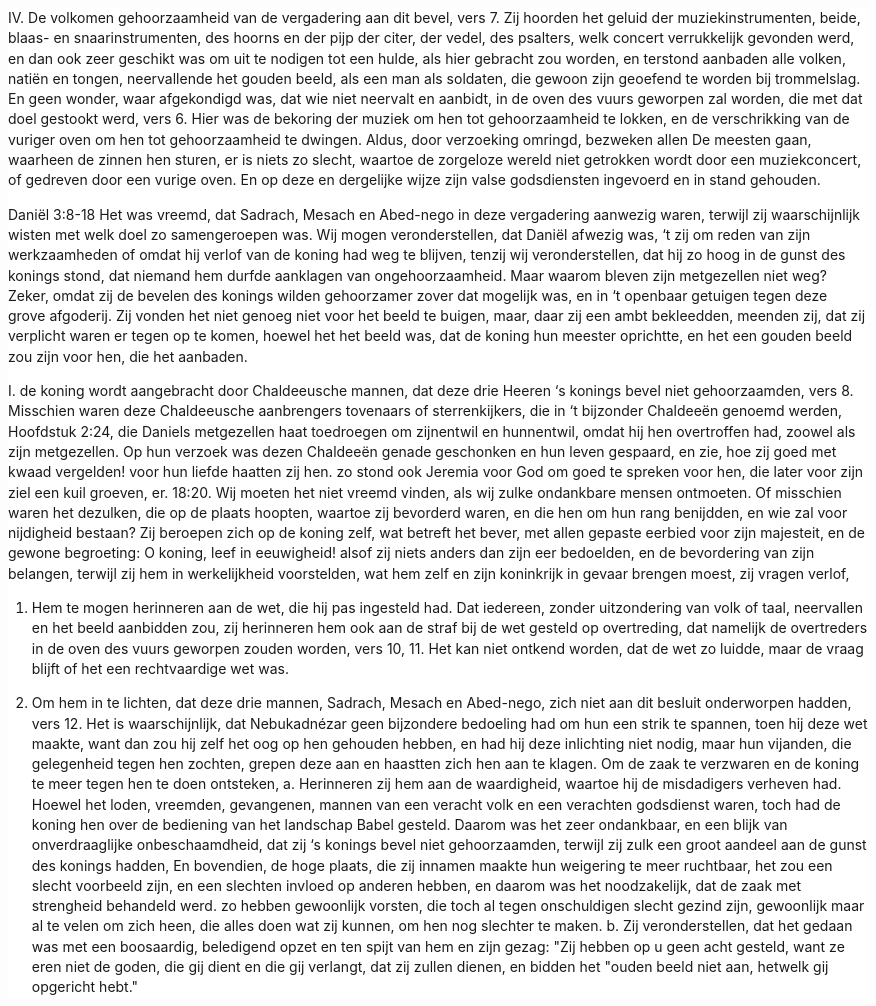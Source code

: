 IV. De volkomen gehoorzaamheid van de vergadering aan dit bevel, vers 7. Zij hoorden het geluid der muziekinstrumenten, beide, blaas- en snaarinstrumenten, des hoorns en der pijp der citer, der vedel, des psalters, welk concert verrukkelijk gevonden werd, en dan ook zeer geschikt was om uit te nodigen tot een hulde, als hier gebracht zou worden, en terstond aanbaden alle volken, natiën en tongen, neervallende het gouden beeld, als een man als soldaten, die gewoon zijn geoefend te worden bij trommelslag. En geen wonder, waar afgekondigd was, dat wie niet neervalt en aanbidt, in de oven des vuurs geworpen zal worden, die met dat doel gestookt werd, vers 6. Hier was de bekoring der muziek om hen tot gehoorzaamheid te lokken, en de verschrikking van de vuriger oven om hen tot gehoorzaamheid te dwingen. Aldus, door verzoeking omringd, bezweken allen De meesten gaan, waarheen de zinnen hen sturen, er is niets zo slecht, waartoe de zorgeloze wereld niet getrokken wordt door een muziekconcert, of gedreven door een vurige oven. En op deze en dergelijke wijze zijn valse godsdiensten ingevoerd en in stand gehouden. 

Daniël 3:8-18 
Het was vreemd, dat Sadrach, Mesach en Abed-nego in deze vergadering aanwezig waren, terwijl zij waarschijnlijk wisten met welk doel zo samengeroepen was. Wij mogen veronderstellen, dat Daniël afwezig was, ‘t zij om reden van zijn werkzaamheden of omdat hij verlof van de koning had weg te blijven, tenzij wij veronderstellen, dat hij zo hoog in de gunst des konings stond, dat niemand hem durfde aanklagen van ongehoorzaamheid. Maar waarom bleven zijn metgezellen niet weg? Zeker, omdat zij de bevelen des konings wilden gehoorzamer zover dat mogelijk was, en in ‘t openbaar getuigen tegen deze grove afgoderij. Zij vonden het niet genoeg niet voor het beeld te buigen, maar, daar zij een ambt bekleedden, meenden zij, dat zij verplicht waren er tegen op te komen, hoewel het het beeld was, dat de koning hun meester oprichtte, en het een gouden beeld zou zijn voor hen, die het aanbaden.

I. de koning wordt aangebracht door Chaldeeusche mannen, dat deze drie Heeren ‘s konings bevel niet gehoorzaamden, vers 8. Misschien waren deze Chaldeeusche aanbrengers tovenaars of sterrenkijkers, die in ‘t bijzonder Chaldeeën genoemd werden, Hoofdstuk 2:24, die Daniels metgezellen haat toedroegen om zijnentwil en hunnentwil, omdat hij hen overtroffen had, zoowel als zijn metgezellen. Op hun verzoek was dezen Chaldeeën genade geschonken en hun leven gespaard, en zie, hoe zij goed met kwaad vergelden! voor hun liefde haatten zij hen. zo stond ook Jeremia voor God om goed te spreken voor hen, die later voor zijn ziel een kuil groeven, er. 18:20. Wij moeten het niet vreemd vinden, als wij zulke ondankbare mensen ontmoeten. Of misschien waren het dezulken, die op de plaats hoopten, waartoe zij bevorderd waren, en die hen om hun rang benijdden, en wie zal voor nijdigheid bestaan? Zij beroepen zich op de koning zelf, wat betreft het bever, met allen gepaste eerbied voor zijn majesteit, en de gewone begroeting: O koning, leef in eeuwigheid! alsof zij niets anders dan zijn eer bedoelden, en de bevordering van zijn belangen, terwijl zij hem in werkelijkheid voorstelden, wat hem zelf en zijn koninkrijk in gevaar brengen moest, zij vragen verlof, 

1. Hem te mogen herinneren aan de wet, die hij pas ingesteld had. Dat iedereen, zonder uitzondering van volk of taal, neervallen en het beeld aanbidden zou, zij herinneren hem ook aan de straf bij de wet gesteld op overtreding, dat namelijk de overtreders in de oven des vuurs geworpen zouden worden, vers 10, 11. Het kan niet ontkend worden, dat de wet zo luidde, maar de vraag blijft of het een rechtvaardige wet was.

2. Om hem in te lichten, dat deze drie mannen, Sadrach, Mesach en Abed-nego, zich niet aan dit besluit onderworpen hadden, vers 12. Het is waarschijnlijk, dat Nebukadnézar geen bijzondere bedoeling had om hun een strik te spannen, toen hij deze wet maakte, want dan zou hij zelf het oog op hen gehouden hebben, en had hij deze inlichting niet nodig, maar hun vijanden, die gelegenheid tegen hen zochten, grepen deze aan en haastten zich hen aan te klagen. Om de zaak te verzwaren en de koning te meer tegen hen te doen ontsteken, 
a. Herinneren zij hem aan de waardigheid, waartoe hij de misdadigers verheven had. Hoewel het loden, vreemden, gevangenen, mannen van een veracht volk en een verachten godsdienst waren, toch had de koning hen over de bediening van het landschap Babel gesteld. Daarom was het zeer ondankbaar, en een blijk van onverdraaglijke onbeschaamdheid, dat zij ‘s konings bevel niet gehoorzaamden, terwijl zij zulk een groot aandeel aan de gunst des konings hadden, En bovendien, de hoge plaats, die zij innamen maakte hun weigering te meer ruchtbaar, het zou een slecht voorbeeld zijn, en een slechten invloed op anderen hebben, en daarom was het noodzakelijk, dat de zaak met strengheid behandeld werd. zo hebben gewoonlijk vorsten, die toch al tegen onschuldigen slecht gezind zijn, gewoonlijk maar al te velen om zich heen, die alles doen wat zij kunnen, om hen nog slechter te maken.
b. Zij veronderstellen, dat het gedaan was met een boosaardig, beledigend opzet en ten spijt van hem en zijn gezag: "Zij hebben op u geen acht gesteld, want ze eren niet de goden, die gij dient en die gij verlangt, dat zij zullen dienen, en bidden het "ouden beeld niet aan, hetwelk gij opgericht hebt." 
